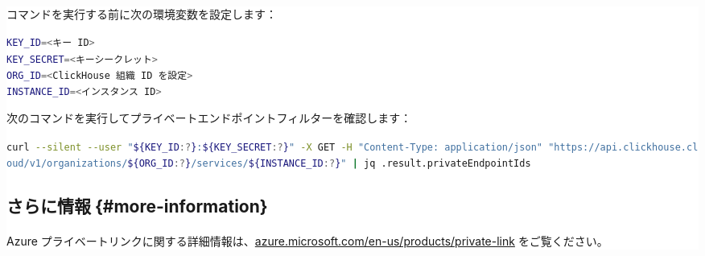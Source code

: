 コマンドを実行する前に次の環境変数を設定します：

```bash
KEY_ID=<キー ID>
KEY_SECRET=<キーシークレット>
ORG_ID=<ClickHouse 組織 ID を設定>
INSTANCE_ID=<インスタンス ID>
```

次のコマンドを実行してプライベートエンドポイントフィルターを確認します：

```bash
curl --silent --user "${KEY_ID:?}:${KEY_SECRET:?}" -X GET -H "Content-Type: application/json" "https://api.clickhouse.cloud/v1/organizations/${ORG_ID:?}/services/${INSTANCE_ID:?}" | jq .result.privateEndpointIds
```

## さらに情報 {#more-information}

Azure プライベートリンクに関する詳細情報は、[azure.microsoft.com/en-us/products/private-link](https://azure.microsoft.com/en-us/products/private-link) をご覧ください。

